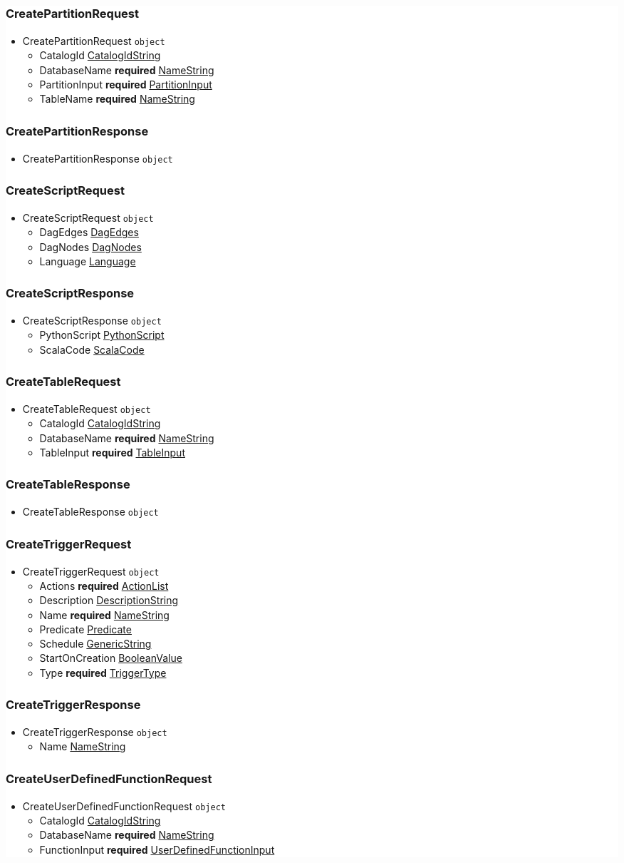 ### CreatePartitionRequest
* CreatePartitionRequest `object`
  * CatalogId [CatalogIdString](#catalogidstring)
  * DatabaseName **required** [NameString](#namestring)
  * PartitionInput **required** [PartitionInput](#partitioninput)
  * TableName **required** [NameString](#namestring)

### CreatePartitionResponse
* CreatePartitionResponse `object`

### CreateScriptRequest
* CreateScriptRequest `object`
  * DagEdges [DagEdges](#dagedges)
  * DagNodes [DagNodes](#dagnodes)
  * Language [Language](#language)

### CreateScriptResponse
* CreateScriptResponse `object`
  * PythonScript [PythonScript](#pythonscript)
  * ScalaCode [ScalaCode](#scalacode)

### CreateTableRequest
* CreateTableRequest `object`
  * CatalogId [CatalogIdString](#catalogidstring)
  * DatabaseName **required** [NameString](#namestring)
  * TableInput **required** [TableInput](#tableinput)

### CreateTableResponse
* CreateTableResponse `object`

### CreateTriggerRequest
* CreateTriggerRequest `object`
  * Actions **required** [ActionList](#actionlist)
  * Description [DescriptionString](#descriptionstring)
  * Name **required** [NameString](#namestring)
  * Predicate [Predicate](#predicate)
  * Schedule [GenericString](#genericstring)
  * StartOnCreation [BooleanValue](#booleanvalue)
  * Type **required** [TriggerType](#triggertype)

### CreateTriggerResponse
* CreateTriggerResponse `object`
  * Name [NameString](#namestring)

### CreateUserDefinedFunctionRequest
* CreateUserDefinedFunctionRequest `object`
  * CatalogId [CatalogIdString](#catalogidstring)
  * DatabaseName **required** [NameString](#namestring)
  * FunctionInput **required** [UserDefinedFunctionInput](#userdefinedfunctioninput)
